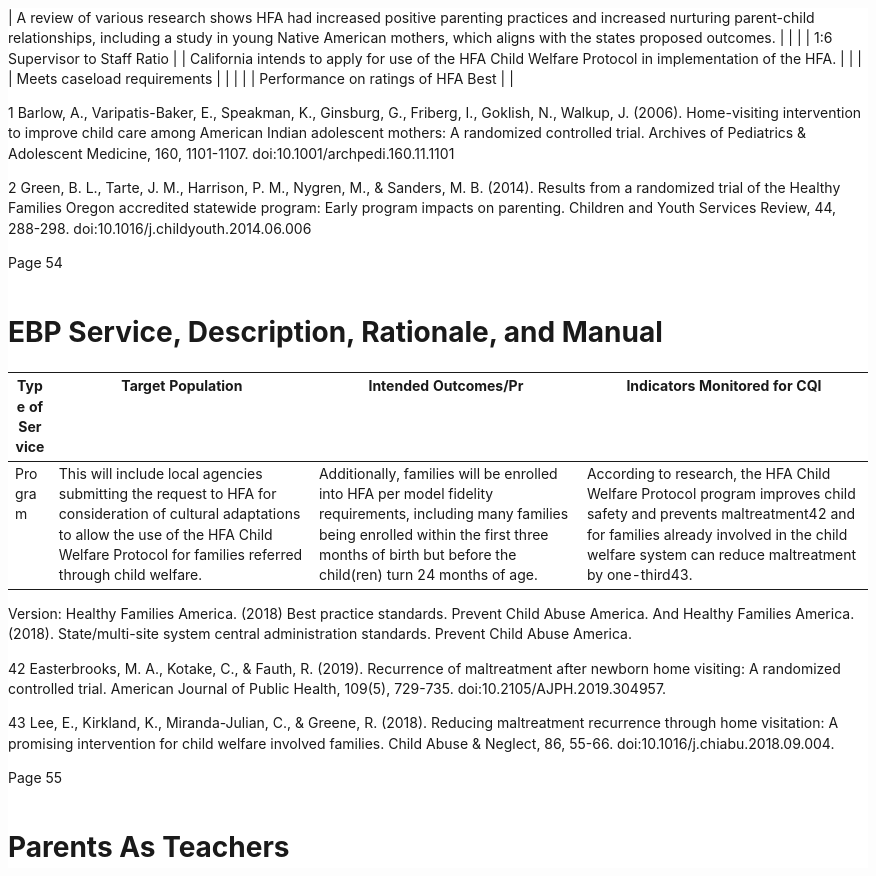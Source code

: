 | A review of various research shows HFA had increased positive parenting practices and increased nurturing parent-child relationships, including a study in young Native American mothers, which aligns with the states proposed outcomes.                                                                                         |                                                              |                   |                                                       | 1:6 Supervisor to Staff Ratio                      |
| California intends to apply for use of the HFA Child Welfare Protocol in implementation of the HFA.                                                                                                                                                                                                                               |                                                              |                   |                                                       | Meets caseload requirements                        |
|                                                                                                                                                                                                                                                                                                                                   |                                                              |                   | Performance on ratings of HFA Best                    |                                                    |

1 Barlow, A., Varipatis-Baker, E., Speakman, K., Ginsburg, G., Friberg, I., Goklish, N., Walkup, J. (2006). Home-visiting intervention to improve child care among American Indian adolescent mothers: A randomized controlled trial. Archives of Pediatrics & Adolescent Medicine, 160, 1101-1107. doi:10.1001/archpedi.160.11.1101

2 Green, B. L., Tarte, J. M., Harrison, P. M., Nygren, M., & Sanders, M. B. (2014). Results from a randomized trial of the Healthy Families Oregon accredited statewide program: Early program impacts on parenting. Children and Youth Services Review, 44, 288-298. doi:10.1016/j.childyouth.2014.06.006



Page 54
# EBP Service, Description, Rationale, and Manual

| Type of Service | Target Population                                                                                                                                                                                        | Intended Outcomes/Pr                                                                                                                                                                                             | Indicators Monitored for CQI                                                                                                                                                                                          |
| --------------- | -------------------------------------------------------------------------------------------------------------------------------------------------------------------------------------------------------- | ---------------------------------------------------------------------------------------------------------------------------------------------------------------------------------------------------------------- | --------------------------------------------------------------------------------------------------------------------------------------------------------------------------------------------------------------------- |
| Program         | This will include local agencies submitting the request to HFA for consideration of cultural adaptations to allow the use of the HFA Child Welfare Protocol for families referred through child welfare. | Additionally, families will be enrolled into HFA per model fidelity requirements, including many families being enrolled within the first three months of birth but before the child(ren) turn 24 months of age. | According to research, the HFA Child Welfare Protocol program improves child safety and prevents maltreatment42 and for families already involved in the child welfare system can reduce maltreatment by one-third43. |

Version: Healthy Families America. (2018) Best practice standards. Prevent Child Abuse America. And Healthy Families America. (2018). State/multi-site system central administration standards. Prevent Child Abuse America.

42 Easterbrooks, M. A., Kotake, C., & Fauth, R. (2019). Recurrence of maltreatment after newborn home visiting: A randomized controlled trial. American Journal of Public Health, 109(5), 729-735. doi:10.2105/AJPH.2019.304957.

43 Lee, E., Kirkland, K., Miranda-Julian, C., & Greene, R. (2018). Reducing maltreatment recurrence through home visitation: A promising intervention for child welfare involved families. Child Abuse & Neglect, 86, 55-66. doi:10.1016/j.chiabu.2018.09.004.



Page 55

# Parents As Teachers
